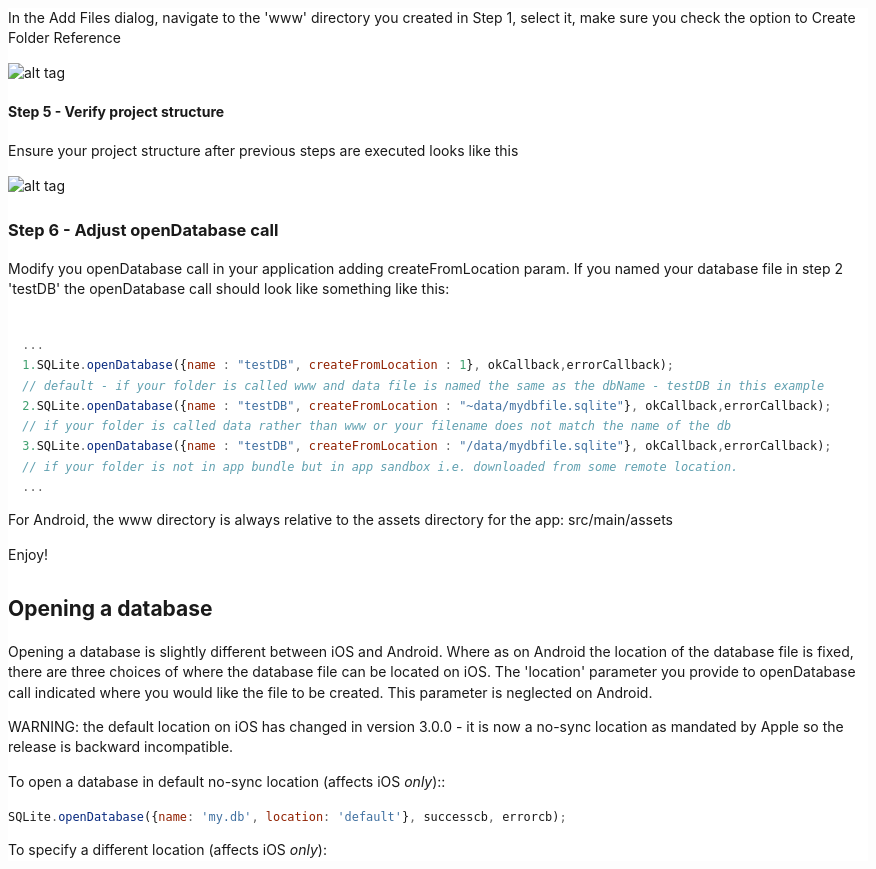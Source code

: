 In the Add Files dialog, navigate to the 'www' directory you created in Step 1, select it, make sure you check the option to Create Folder Reference

![alt tag](https://raw.github.com/andpor/react-native-sqlite-storage/master/instructions/addFilesToProjectSelect.png)

#### Step 5 - Verify project structure

Ensure your project structure after previous steps are executed looks like this

![alt tag](https://raw.github.com/andpor/react-native-sqlite-storage/master/instructions/projectStructureAfter.png)

### Step 6 - Adjust openDatabase call

Modify you openDatabase call in your application adding createFromLocation param. If you named your database file in step 2 'testDB' the openDatabase call should look like something like this:
```js

  ...
  1.SQLite.openDatabase({name : "testDB", createFromLocation : 1}, okCallback,errorCallback);
  // default - if your folder is called www and data file is named the same as the dbName - testDB in this example
  2.SQLite.openDatabase({name : "testDB", createFromLocation : "~data/mydbfile.sqlite"}, okCallback,errorCallback);
  // if your folder is called data rather than www or your filename does not match the name of the db
  3.SQLite.openDatabase({name : "testDB", createFromLocation : "/data/mydbfile.sqlite"}, okCallback,errorCallback);
  // if your folder is not in app bundle but in app sandbox i.e. downloaded from some remote location.
  ...

```
For Android, the www directory is always relative to the assets directory for the app: src/main/assets

Enjoy!

## Opening a database

Opening a database is slightly different between iOS and Android. Where as on Android the location of the database file is fixed, there are three choices of where the database file can be located on iOS. The 'location' parameter you provide to openDatabase call indicated where you would like the file to be created. This parameter is neglected on Android.

WARNING: the default location on iOS has changed in version 3.0.0 - it is now a no-sync location as mandated by Apple so the release is backward incompatible.


To open a database in default no-sync location (affects iOS *only*)::

```js
SQLite.openDatabase({name: 'my.db', location: 'default'}, successcb, errorcb);
```

To specify a different location (affects iOS *only*):
